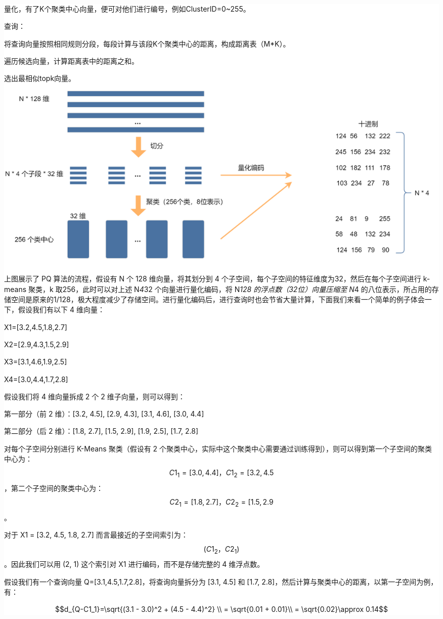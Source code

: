 量化，有了K个聚类中心向量，便可对他们进行编号，例如ClusterID=0~255。

查询：

将查询向量按照相同规则分段，每段计算与该段K个聚类中心的距离，构成距离表（M*K）。

遍历候选向量，计算距离表中的距离之和。

选出最相似topk向量。

![image.png](11_images/img30.png)

上图展示了 PQ 算法的流程，假设有 N 个 128 维向量，将其划分到 4 个子空间，每个子空间的特征维度为32，然后在每个子空间进行 k-means 聚类，k 取256，此时可以对上述 N*4*32 个向量进行量化编码，将 N*128 的浮点数（32位）向量压缩至 N*4 的八位表示，所占用的存储空间是原来的1/128，极大程度减少了存储空间。进行量化编码后，进行查询时也会节省大量计算，下面我们来看一个简单的例子体会一下，假设我们有以下 4 维向量：

X1=[3.2,4.5,1.8,2.7]

X2=[2.9,4.3,1.5,2.9]

X3=[3.1,4.6,1.9,2.5]

X4=[3.0,4.4,1.7,2.8]

假设我们将 4 维向量拆成 2 个 2 维子向量，则可以得到：

第一部分（前 2 维）：[3.2, 4.5], [2.9, 4.3], [3.1, 4.6], [3.0, 4.4]

第二部分（后 2 维）：[1.8, 2.7], [1.5, 2.9], [1.9, 2.5], [1.7, 2.8]

对每个子空间分别进行 K-Means 聚类（假设有 2 个聚类中心，实际中这个聚类中心需要通过训练得到），则可以得到第一个子空间的聚类中心为：$$C1_1 = [3.0, 4.4]，C1_2 = [3.2, 4.5$$，第二个子空间的聚类中心为：$$C2_1 = [1.8, 2.7]，C2_2 = [1.5, 2.9$$。

对于 X1 = [3.2, 4.5, 1.8, 2.7] 而言最接近的子空间索引为： $$(C1_2，C2_1)$$。因此我们可以用 (2, 1) 这个索引对 X1 进行编码，而不是存储完整的 4 维浮点数。

假设我们有一个查询向量 Q=[3.1,4.5,1.7,2.8]，将查询向量拆分为 [3.1, 4.5] 和 [1.7, 2.8]，然后计算与聚类中心的距离，以第一子空间为例，有：

$$d_{Q-C1_1}=\sqrt{(3.1 - 3.0)^2 + (4.5 - 4.4)^2} \\ = \sqrt{0.01 + 0.01}\\ = \sqrt{0.02}\approx 0.14$$
